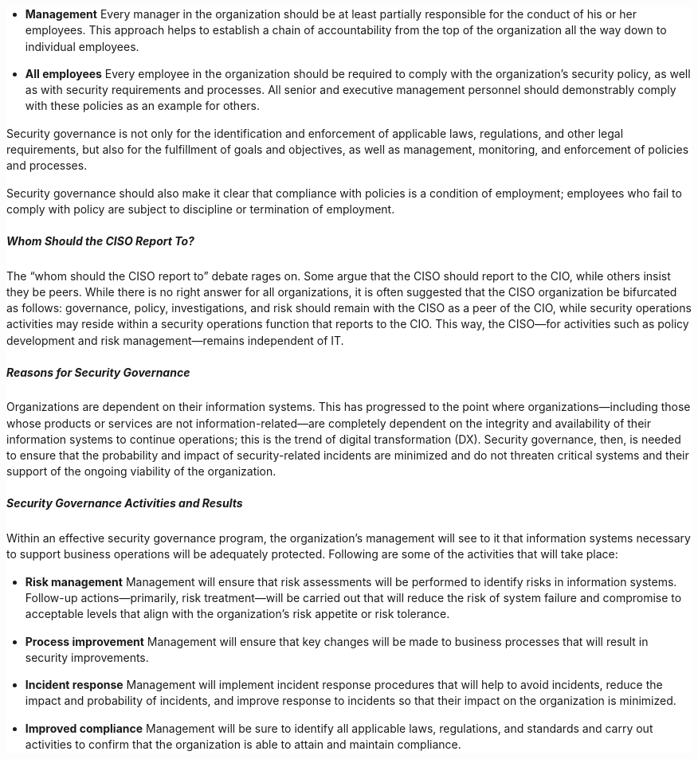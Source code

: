 - **Management** Every manager in the organization should be at least partially responsible for the conduct of his or her employees. This approach helps to establish a chain of accountability from the top of the organization all the way down to individual employees.

- **All employees** Every employee in the organization should be required to comply with the organization’s security policy, as well as with security requirements and processes. All senior and executive management personnel should demonstrably comply with these policies as an example for others.

Security governance is not only for the identification and enforcement of applicable laws, regulations, and other legal requirements, but also for the fulfillment of goals and objectives, as well as management, monitoring, and enforcement of policies and processes.

Security governance should also make it clear that compliance with policies is a condition of employment; employees who fail to comply with policy are subject to discipline or termination of employment.

##### Whom Should the CISO Report To?

The “whom should the CISO report to” debate rages on. Some argue that the CISO should report to the CIO, while others insist they be peers. While there is no right answer for all organizations, it is often suggested that the CISO organization be bifurcated as follows: governance, policy, investigations, and risk should remain with the CISO as a peer of the CIO, while security operations activities may reside within a security operations function that reports to the CIO. This way, the CISO—for activities such as policy development and risk management—remains independent of IT.

##### Reasons for Security Governance

Organizations are dependent on their information systems. This has progressed to the point where organizations—including those whose products or services are not information-related—are completely dependent on the integrity and availability of their information systems to continue operations; this is the trend of digital transformation (DX). Security governance, then, is needed to ensure that the probability and impact of security-related incidents are minimized and do not threaten critical systems and their support of the ongoing viability of the organization.

##### Security Governance Activities and Results

Within an effective security governance program, the organization’s management will see to it that information systems necessary to support business operations will be adequately protected. Following are some of the activities that will take place:

- **Risk management** Management will ensure that risk assessments will be performed to identify risks in information systems. Follow-up actions—primarily, risk treatment—will be carried out that will reduce the risk of system failure and compromise to acceptable levels that align with the organization’s risk appetite or risk tolerance.

- **Process improvement** Management will ensure that key changes will be made to business processes that will result in security improvements.

- **Incident response** Management will implement incident response procedures that will help to avoid incidents, reduce the impact and probability of incidents, and improve response to incidents so that their impact on the organization is minimized.

- **Improved compliance** Management will be sure to identify all applicable laws, regulations, and standards and carry out activities to confirm that the organization is able to attain and maintain compliance.
